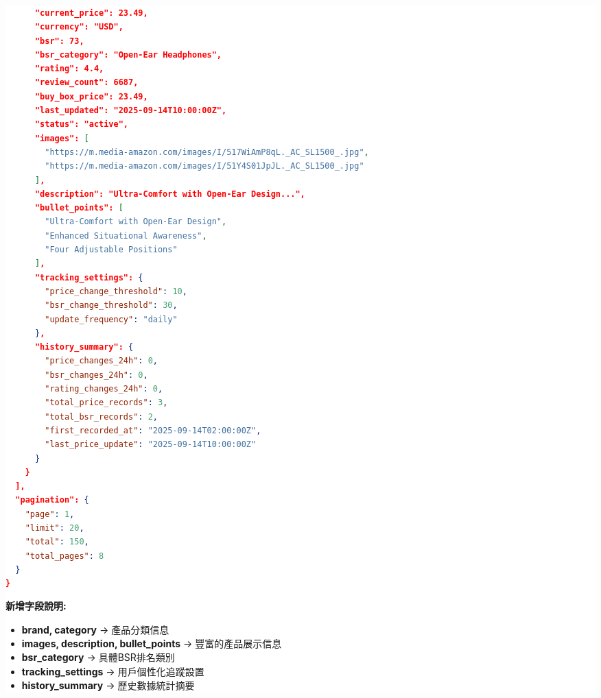 ```json
      "current_price": 23.49,
      "currency": "USD",
      "bsr": 73,
      "bsr_category": "Open-Ear Headphones",
      "rating": 4.4,
      "review_count": 6687,
      "buy_box_price": 23.49,
      "last_updated": "2025-09-14T10:00:00Z",
      "status": "active",
      "images": [
        "https://m.media-amazon.com/images/I/517WiAmP8qL._AC_SL1500_.jpg",
        "https://m.media-amazon.com/images/I/51Y4S01JpJL._AC_SL1500_.jpg"
      ],
      "description": "Ultra-Comfort with Open-Ear Design...",
      "bullet_points": [
        "Ultra-Comfort with Open-Ear Design",
        "Enhanced Situational Awareness",
        "Four Adjustable Positions"
      ],
      "tracking_settings": {
        "price_change_threshold": 10,
        "bsr_change_threshold": 30,
        "update_frequency": "daily"
      },
      "history_summary": {
        "price_changes_24h": 0,
        "bsr_changes_24h": 0,
        "rating_changes_24h": 0,
        "total_price_records": 3,
        "total_bsr_records": 2,
        "first_recorded_at": "2025-09-14T02:00:00Z",
        "last_price_update": "2025-09-14T10:00:00Z"
      }
    }
  ],
  "pagination": {
    "page": 1,
    "limit": 20,
    "total": 150,
    "total_pages": 8
  }
}
```

**新增字段說明:**
- **brand, category** → 產品分類信息
- **images, description, bullet_points** → 豐富的產品展示信息
- **bsr_category** → 具體BSR排名類別
- **tracking_settings** → 用戶個性化追蹤設置
- **history_summary** → 歷史數據統計摘要
